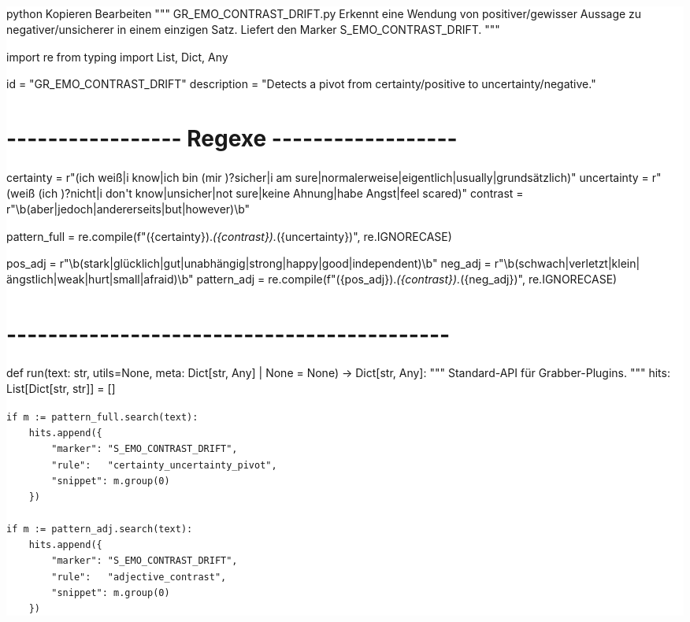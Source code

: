 python
Kopieren
Bearbeiten
"""
GR_EMO_CONTRAST_DRIFT.py
Erkennt eine Wendung von positiver/gewisser Aussage zu negativer/unsicherer
in einem einzigen Satz. Liefert den Marker S_EMO_CONTRAST_DRIFT.
"""

import re
from typing import List, Dict, Any

id          = "GR_EMO_CONTRAST_DRIFT"
description = "Detects a pivot from certainty/positive to uncertainty/negative."

# ----------------- Regexe ------------------
certainty   = r"(ich weiß|i know|ich bin (mir )?sicher|i am sure|normalerweise|eigentlich|usually|grundsätzlich)"
uncertainty = r"(weiß (ich )?nicht|i don't know|unsicher|not sure|keine Ahnung|habe Angst|feel scared)"
contrast    = r"\b(aber|jedoch|andererseits|but|however)\b"

pattern_full = re.compile(f"({certainty}).*({contrast}).*({uncertainty})",
                          re.IGNORECASE)

pos_adj = r"\b(stark|glücklich|gut|unabhängig|strong|happy|good|independent)\b"
neg_adj = r"\b(schwach|verletzt|klein|ängstlich|weak|hurt|small|afraid)\b"
pattern_adj = re.compile(f"({pos_adj}).*({contrast}).*({neg_adj})",
                         re.IGNORECASE)
# -------------------------------------------

def run(text: str,
        utils=None,
        meta: Dict[str, Any] | None = None) -> Dict[str, Any]:
    """
    Standard-API für Grabber-Plugins.
    """
    hits: List[Dict[str, str]] = []

    if m := pattern_full.search(text):
        hits.append({
            "marker": "S_EMO_CONTRAST_DRIFT",
            "rule":   "certainty_uncertainty_pivot",
            "snippet": m.group(0)
        })

    if m := pattern_adj.search(text):
        hits.append({
            "marker": "S_EMO_CONTRAST_DRIFT",
            "rule":   "adjective_contrast",
            "snippet": m.group(0)
        })
